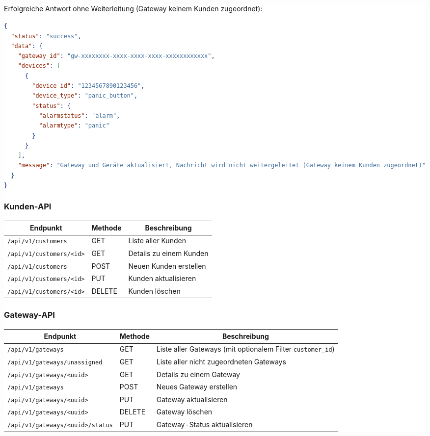 ```json
```

Erfolgreiche Antwort ohne Weiterleitung (Gateway keinem Kunden zugeordnet):
```json
{
  "status": "success",
  "data": {
    "gateway_id": "gw-xxxxxxxx-xxxx-xxxx-xxxx-xxxxxxxxxxxx",
    "devices": [
      {
        "device_id": "1234567890123456",
        "device_type": "panic_button",
        "status": {
          "alarmstatus": "alarm",
          "alarmtype": "panic"
        }
      }
    ],
    "message": "Gateway und Geräte aktualisiert, Nachricht wird nicht weitergeleitet (Gateway keinem Kunden zugeordnet)"
  }
}
```

### Kunden-API

| Endpunkt | Methode | Beschreibung |
|----------|---------|--------------|
| `/api/v1/customers` | GET | Liste aller Kunden |
| `/api/v1/customers/<id>` | GET | Details zu einem Kunden |
| `/api/v1/customers` | POST | Neuen Kunden erstellen |
| `/api/v1/customers/<id>` | PUT | Kunden aktualisieren |
| `/api/v1/customers/<id>` | DELETE | Kunden löschen |

### Gateway-API

| Endpunkt | Methode | Beschreibung |
|----------|---------|--------------|
| `/api/v1/gateways` | GET | Liste aller Gateways (mit optionalem Filter `customer_id`) |
| `/api/v1/gateways/unassigned` | GET | Liste aller nicht zugeordneten Gateways |
| `/api/v1/gateways/<uuid>` | GET | Details zu einem Gateway |
| `/api/v1/gateways` | POST | Neues Gateway erstellen |
| `/api/v1/gateways/<uuid>` | PUT | Gateway aktualisieren |
| `/api/v1/gateways/<uuid>` | DELETE | Gateway löschen |
| `/api/v1/gateways/<uuid>/status` | PUT | Gateway-Status aktualisieren |
